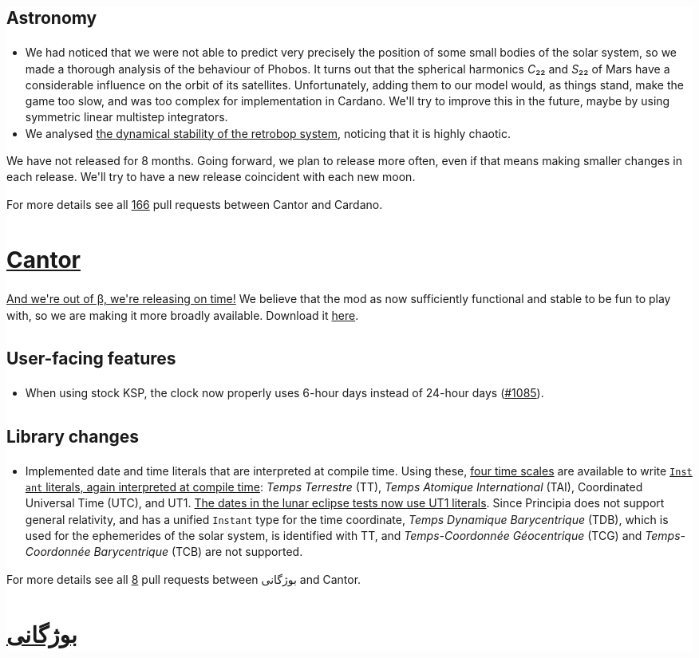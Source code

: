 ## Astronomy

* We had noticed that we were not able to predict very precisely the position of some small bodies of the solar system, so we made a thorough analysis of the behaviour of Phobos.  It turns out that the spherical harmonics *C*₂₂ and *S*₂₂ of Mars have a considerable influence on the orbit of its satellites.  Unfortunately, adding them to our model would, as things stand, make the game too slow, and was too complex for implementation in Cardano.  We'll try to improve this in the future, maybe by using symmetric linear multistep integrators.
* We analysed [the dynamical stability of the retrobop system](https://github.com/mockingbirdnest/Principia/wiki/On-the-dynamical-stability-of-Principia's-modified-Jool-system), noticing that it is highly chaotic.

We have not released for 8 months.  Going forward, we plan to release more often, even if that means making smaller changes in each release.  We'll try to have a new release coincident with each new moon.

For more details see all [166](https://github.com/mockingbirdnest/Principia/pulls?q=is%3Apr+is%3Aclosed+merged%3A2016-07-23T18%3A59%3A59..2017-03-25T17%3A00%3A00+sort%3Acreated-asc&utf8=%E2%9C%93) pull requests between Cantor and Cardano.

# [Cantor](https://en.wikipedia.org/wiki/Georg_Cantor)

[And we're out of β, we're releasing on time!](https://www.youtube.com/watch?v=Y6ljFaKRTrI)  We believe that the mod as now sufficiently functional and stable to be fun to play with, so we are making it more broadly available.  Download it [here](https://goo.gl/eZbr4e).

## User-facing features

* When using stock KSP, the clock now properly uses 6-hour days instead of 24-hour days ([#1085](https://github.com/mockingbirdnest/Principia/issues/1085)).

## Library changes

* Implemented date and time literals that are interpreted at compile time. Using these, [four time scales](https://github.com/mockingbirdnest/Principia/blob/2016081314-Cantor/astronomy/time_scales.hpp#L31-L34) are available to write [`Instant` literals, again interpreted at compile time](https://github.com/mockingbirdnest/Principia/blob/2016081314-Cantor/astronomy/time_scales_test.cpp#L78-L101): *Temps Terrestre* (TT), *Temps Atomique International* (TAI), Coordinated Universal Time (UTC), and UT1. [The dates in the lunar eclipse tests now use UT1 literals](https://github.com/mockingbirdnest/Principia/blob/2016081314-Cantor/astronomy/lunar_eclipse_test.cpp#L243-L248). Since Principia does not support general relativity, and has a unified `Instant` type for the time coordinate, *Temps Dynamique Barycentrique* (TDB), which is used for the ephemerides of the solar system, is identified with TT, and *Temps-Coordonnée Géocentrique* (TCG) and *Temps-Coordonnée Barycentrique* (TCB) are not supported.

For more details see all [8](https://github.com/mockingbirdnest/Principia/pulls?utf8=%E2%9C%93&q=is%3Apr+is%3Aclosed+merged%3A2016-06-26T19%3A00%3A00..2016-07-23T18%3A59%3A59+sort%3Acreated-asc) pull requests between بوژگانی and Cantor.

# [بوژگانی](https://en.wikipedia.org/wiki/Abu_al-Wafa%27_Buzjani)
